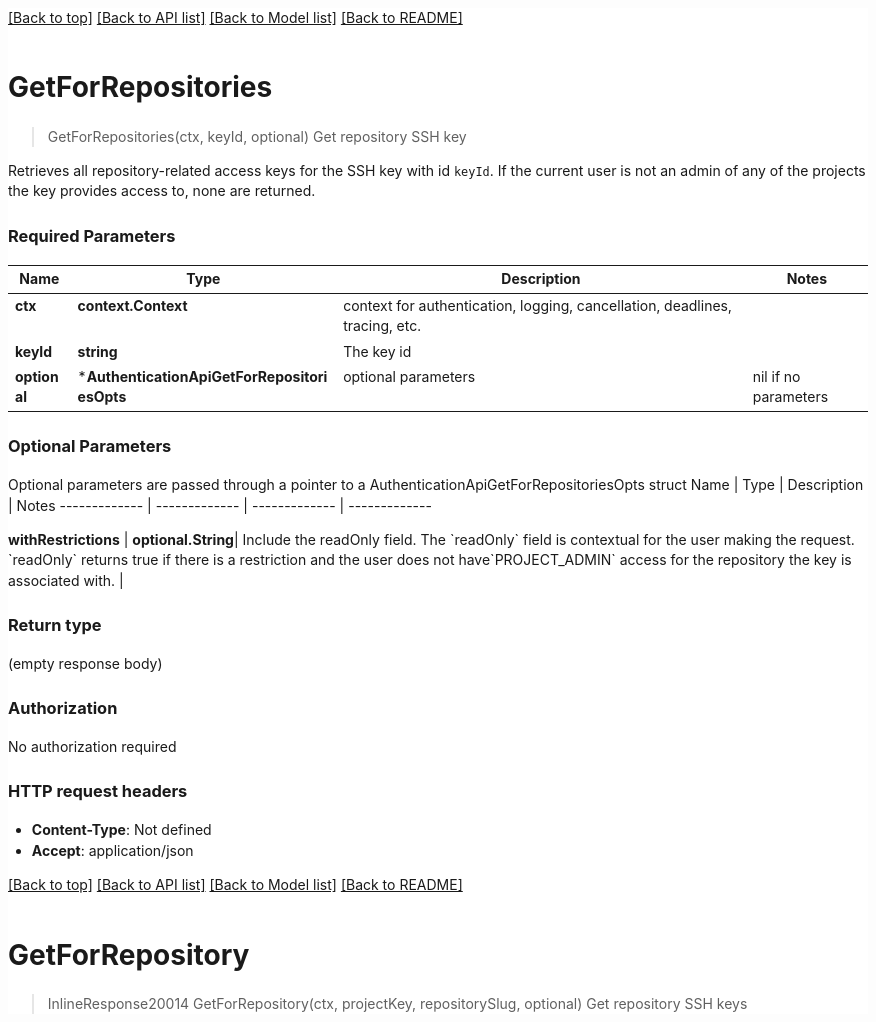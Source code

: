 [[Back to top]](#) [[Back to API list]](../README.md#documentation-for-api-endpoints) [[Back to Model list]](../README.md#documentation-for-models) [[Back to README]](../README.md)

# **GetForRepositories**
> GetForRepositories(ctx, keyId, optional)
Get repository SSH key

Retrieves all repository-related access keys for the SSH key with id <code>keyId</code>. If the current user is not an admin of any of the projects the key provides access to, none are returned.

### Required Parameters

Name | Type | Description  | Notes
------------- | ------------- | ------------- | -------------
 **ctx** | **context.Context** | context for authentication, logging, cancellation, deadlines, tracing, etc.
  **keyId** | **string**| The key id | 
 **optional** | ***AuthenticationApiGetForRepositoriesOpts** | optional parameters | nil if no parameters

### Optional Parameters
Optional parameters are passed through a pointer to a AuthenticationApiGetForRepositoriesOpts struct
Name | Type | Description  | Notes
------------- | ------------- | ------------- | -------------

 **withRestrictions** | **optional.String**| Include the readOnly field. The &#x60;readOnly&#x60; field is contextual for the user making the request. &#x60;readOnly&#x60; returns true if there is a restriction and the user does not have&#x60;PROJECT_ADMIN&#x60; access for the repository the key is associated with. | 

### Return type

 (empty response body)

### Authorization

No authorization required

### HTTP request headers

 - **Content-Type**: Not defined
 - **Accept**: application/json

[[Back to top]](#) [[Back to API list]](../README.md#documentation-for-api-endpoints) [[Back to Model list]](../README.md#documentation-for-models) [[Back to README]](../README.md)

# **GetForRepository**
> InlineResponse20014 GetForRepository(ctx, projectKey, repositorySlug, optional)
Get repository SSH keys

